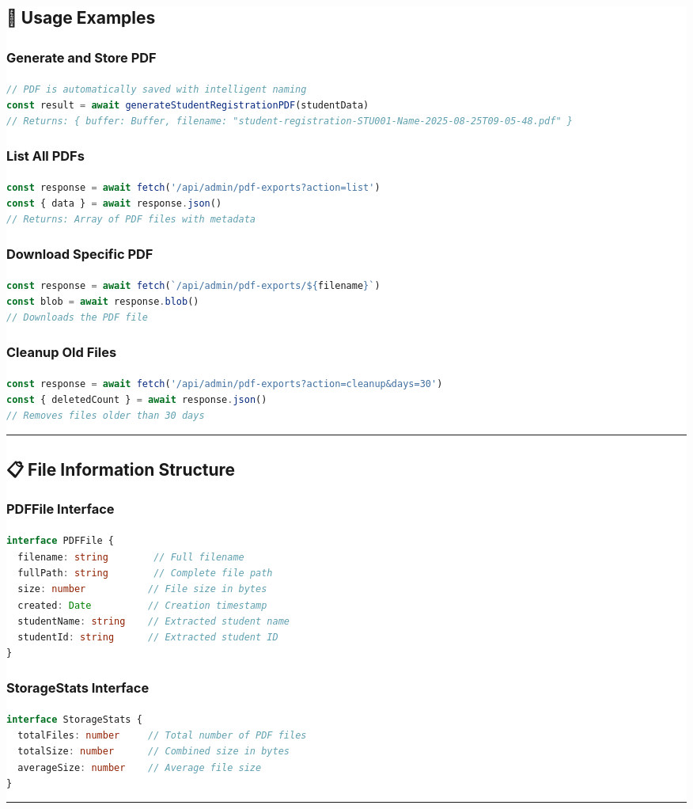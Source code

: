 ## 🚀 **Usage Examples**

### **Generate and Store PDF**
```typescript
// PDF is automatically saved with intelligent naming
const result = await generateStudentRegistrationPDF(studentData)
// Returns: { buffer: Buffer, filename: "student-registration-STU001-Name-2025-08-25T09-05-48.pdf" }
```

### **List All PDFs**
```typescript
const response = await fetch('/api/admin/pdf-exports?action=list')
const { data } = await response.json()
// Returns: Array of PDF files with metadata
```

### **Download Specific PDF**
```typescript
const response = await fetch(`/api/admin/pdf-exports/${filename}`)
const blob = await response.blob()
// Downloads the PDF file
```

### **Cleanup Old Files**
```typescript
const response = await fetch('/api/admin/pdf-exports?action=cleanup&days=30')
const { deletedCount } = await response.json()
// Removes files older than 30 days
```

---

## 📋 **File Information Structure**

### **PDFFile Interface**
```typescript
interface PDFFile {
  filename: string        // Full filename
  fullPath: string        // Complete file path
  size: number           // File size in bytes
  created: Date          // Creation timestamp
  studentName: string    // Extracted student name
  studentId: string      // Extracted student ID
}
```

### **StorageStats Interface**
```typescript
interface StorageStats {
  totalFiles: number     // Total number of PDF files
  totalSize: number      // Combined size in bytes
  averageSize: number    // Average file size
}
```

---